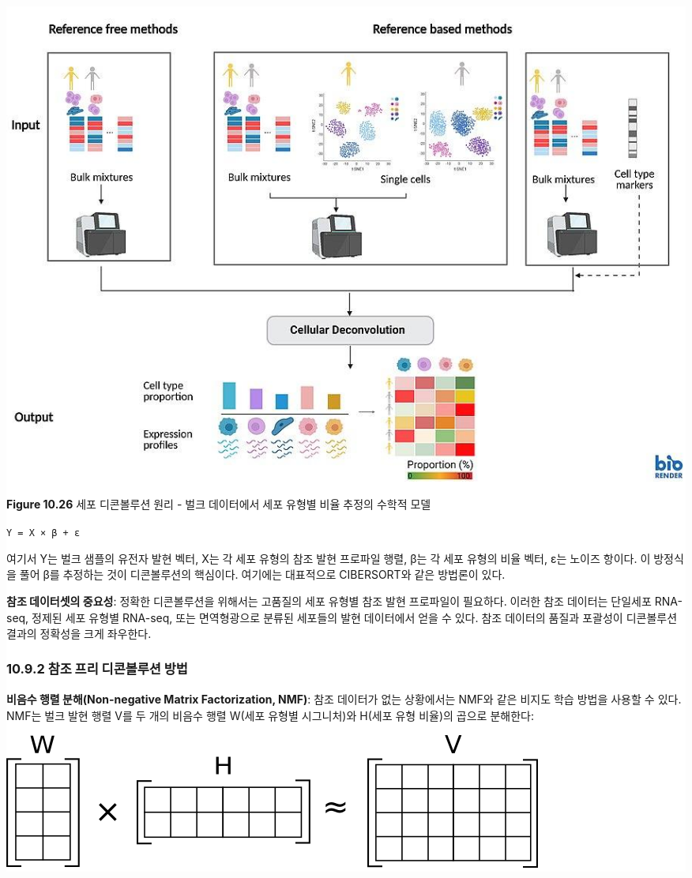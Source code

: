 ![세포 디콘볼루션 원리](../assets/images/celluar-deconvolution.jpg)

**Figure 10.26** 세포 디콘볼루션 원리 - 벌크 데이터에서 세포 유형별 비율 추정의 수학적 모델

```
Y = X × β + ε
```

여기서 Y는 벌크 샘플의 유전자 발현 벡터, X는 각 세포 유형의 참조 발현 프로파일 행렬, β는 각 세포 유형의 비율 벡터, ε는 노이즈 항이다. 이 방정식을 풀어 β를 추정하는 것이 디콘볼루션의 핵심이다. 여기에는 대표적으로 CIBERSORT와 같은 방법론이 있다.

**참조 데이터셋의 중요성**: 정확한 디콘볼루션을 위해서는 고품질의 세포 유형별 참조 발현 프로파일이 필요하다. 이러한 참조 데이터는 단일세포 RNA-seq, 정제된 세포 유형별 RNA-seq, 또는 면역형광으로 분류된 세포들의 발현 데이터에서 얻을 수 있다. 참조 데이터의 품질과 포괄성이 디콘볼루션 결과의 정확성을 크게 좌우한다.

### 10.9.2 참조 프리 디콘볼루션 방법

**비음수 행렬 분해(Non-negative Matrix Factorization, NMF)**: 참조 데이터가 없는 상황에서는 NMF와 같은 비지도 학습 방법을 사용할 수 있다. NMF는 벌크 발현 행렬 V를 두 개의 비음수 행렬 W(세포 유형별 시그니처)와 H(세포 유형 비율)의 곱으로 분해한다:

![비음수 행렬 분해](../assets/images/nmf.png)
